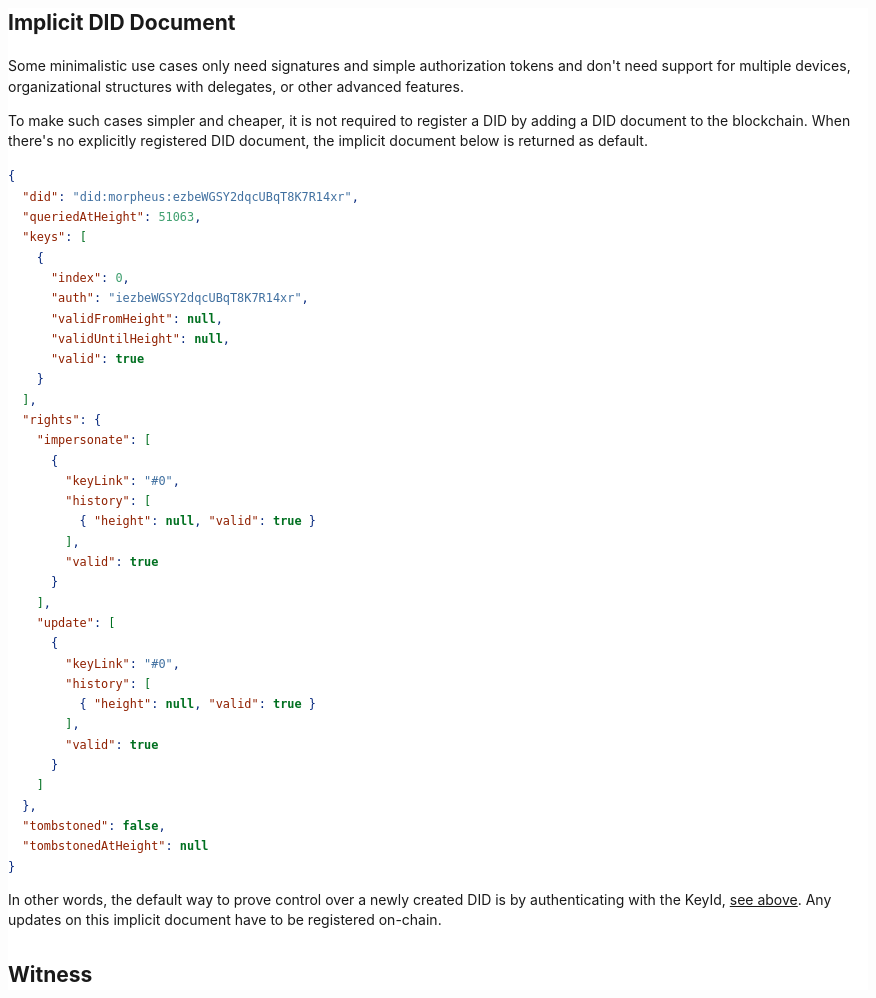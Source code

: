 ## Implicit DID Document

Some minimalistic use cases only need signatures and simple authorization tokens and don't need support for multiple devices, organizational structures with delegates, or other advanced features.

To make such cases simpler and cheaper, it is not required to register a DID by adding a DID document to the blockchain. When there's no explicitly registered DID document, the implicit document below is returned as default.

```json
{
  "did": "did:morpheus:ezbeWGSY2dqcUBqT8K7R14xr",
  "queriedAtHeight": 51063,
  "keys": [
    {
      "index": 0,
      "auth": "iezbeWGSY2dqcUBqT8K7R14xr",
      "validFromHeight": null,
      "validUntilHeight": null,
      "valid": true
    }
  ],
  "rights": {
    "impersonate": [
      {
        "keyLink": "#0",
        "history": [
          { "height": null, "valid": true }
        ],
        "valid": true
      }
    ],
    "update": [
      {
        "keyLink": "#0",
        "history": [
          { "height": null, "valid": true }
        ],
        "valid": true
      }
    ]
  },
  "tombstoned": false,
  "tombstonedAtHeight": null
}
```

In other words, the default way to prove control over a newly created DID is by authenticating with the KeyId, [see above](#proof-of-did-control-authentication-and-authorization). Any updates on this implicit document have to be registered on-chain.

## Witness
